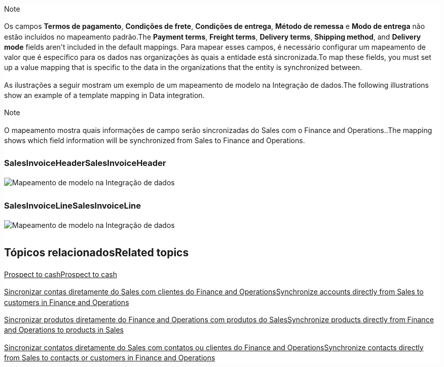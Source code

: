 > [!NOTE]
> <span data-ttu-id="c846f-162">Os campos **Termos de pagamento**, **Condições de frete**, **Condições de entrega**, **Método de remessa** e **Modo de entrega** não estão incluídos no mapeamento padrão.</span><span class="sxs-lookup"><span data-stu-id="c846f-162">The **Payment terms**, **Freight terms**, **Delivery terms**, **Shipping method**, and **Delivery mode** fields aren't included in the default mappings.</span></span> <span data-ttu-id="c846f-163">Para mapear esses campos, é necessário configurar um mapeamento de valor que é específico para os dados nas organizações às quais a entidade está sincronizada.</span><span class="sxs-lookup"><span data-stu-id="c846f-163">To map these fields, you must set up a value mapping that is specific to the data in the organizations that the entity is synchronized between.</span></span>

<span data-ttu-id="c846f-164">As ilustrações a seguir mostram um exemplo de um mapeamento de modelo na Integração de dados.</span><span class="sxs-lookup"><span data-stu-id="c846f-164">The following illustrations show an example of a template mapping in Data integration.</span></span> 

> [!NOTE]
> <span data-ttu-id="c846f-165">O mapeamento mostra quais informações de campo serão sincronizadas do Sales com o Finance and Operations..</span><span class="sxs-lookup"><span data-stu-id="c846f-165">The mapping shows which field information will be synchronized from Sales to Finance and Operations.</span></span>

### <a name="salesinvoiceheader"></a><span data-ttu-id="c846f-166">SalesInvoiceHeader</span><span class="sxs-lookup"><span data-stu-id="c846f-166">SalesInvoiceHeader</span></span>

![Mapeamento de modelo na Integração de dados](./media/sales-invoice-direct-template-mapping-data-integrator-1.png)

### <a name="salesinvoiceline"></a><span data-ttu-id="c846f-168">SalesInvoiceLine</span><span class="sxs-lookup"><span data-stu-id="c846f-168">SalesInvoiceLine</span></span>

![Mapeamento de modelo na Integração de dados](./media/sales-invoice-direct-template-mapping-data-integrator-2.png)



## <a name="related-topics"></a><span data-ttu-id="c846f-170">Tópicos relacionados</span><span class="sxs-lookup"><span data-stu-id="c846f-170">Related topics</span></span>

[<span data-ttu-id="c846f-171">Prospect to cash</span><span class="sxs-lookup"><span data-stu-id="c846f-171">Prospect to cash</span></span>](prospect-to-cash.md)

[<span data-ttu-id="c846f-172">Sincronizar contas diretamente do Sales com clientes do Finance and Operations</span><span class="sxs-lookup"><span data-stu-id="c846f-172">Synchronize accounts directly from Sales to customers in Finance and Operations</span></span>](accounts-template-mapping-direct.md)

[<span data-ttu-id="c846f-173">Sincronizar produtos diretamente do Finance and Operations com produtos do Sales</span><span class="sxs-lookup"><span data-stu-id="c846f-173">Synchronize products directly from Finance and Operations to products in Sales</span></span>](products-template-mapping-direct.md)

[<span data-ttu-id="c846f-174">Sincronizar contatos diretamente do Sales com contatos ou clientes do Finance and Operations</span><span class="sxs-lookup"><span data-stu-id="c846f-174">Synchronize contacts directly from Sales to contacts or customers in Finance and Operations</span></span>](contacts-template-mapping-direct.md)
